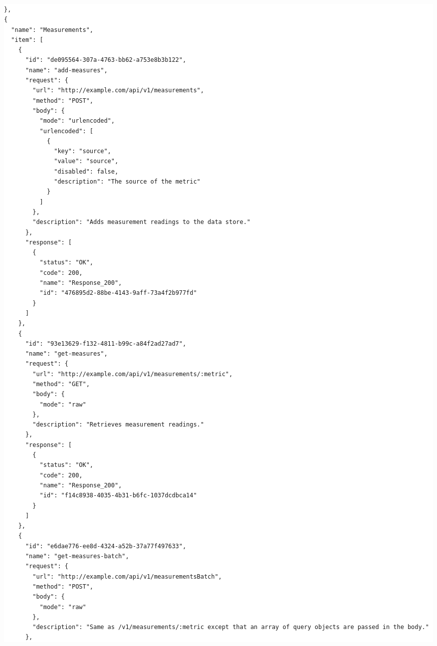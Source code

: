     },
    {
      "name": "Measurements",
      "item": [
        {
          "id": "de095564-307a-4763-bb62-a753e8b3b122",
          "name": "add-measures",
          "request": {
            "url": "http://example.com/api/v1/measurements",
            "method": "POST",
            "body": {
              "mode": "urlencoded",
              "urlencoded": [
                {
                  "key": "source",
                  "value": "source",
                  "disabled": false,
                  "description": "The source of the metric"
                }
              ]
            },
            "description": "Adds measurement readings to the data store."
          },
          "response": [
            {
              "status": "OK",
              "code": 200,
              "name": "Response_200",
              "id": "476895d2-88be-4143-9aff-73a4f2b977fd"
            }
          ]
        },
        {
          "id": "93e13629-f132-4811-b99c-a84f2ad27ad7",
          "name": "get-measures",
          "request": {
            "url": "http://example.com/api/v1/measurements/:metric",
            "method": "GET",
            "body": {
              "mode": "raw"
            },
            "description": "Retrieves measurement readings."
          },
          "response": [
            {
              "status": "OK",
              "code": 200,
              "name": "Response_200",
              "id": "f14c8938-4035-4b31-b6fc-1037dcdbca14"
            }
          ]
        },
        {
          "id": "e6dae776-ee8d-4324-a52b-37a77f497633",
          "name": "get-measures-batch",
          "request": {
            "url": "http://example.com/api/v1/measurementsBatch",
            "method": "POST",
            "body": {
              "mode": "raw"
            },
            "description": "Same as /v1/measurements/:metric except that an array of query objects are passed in the body."
          },